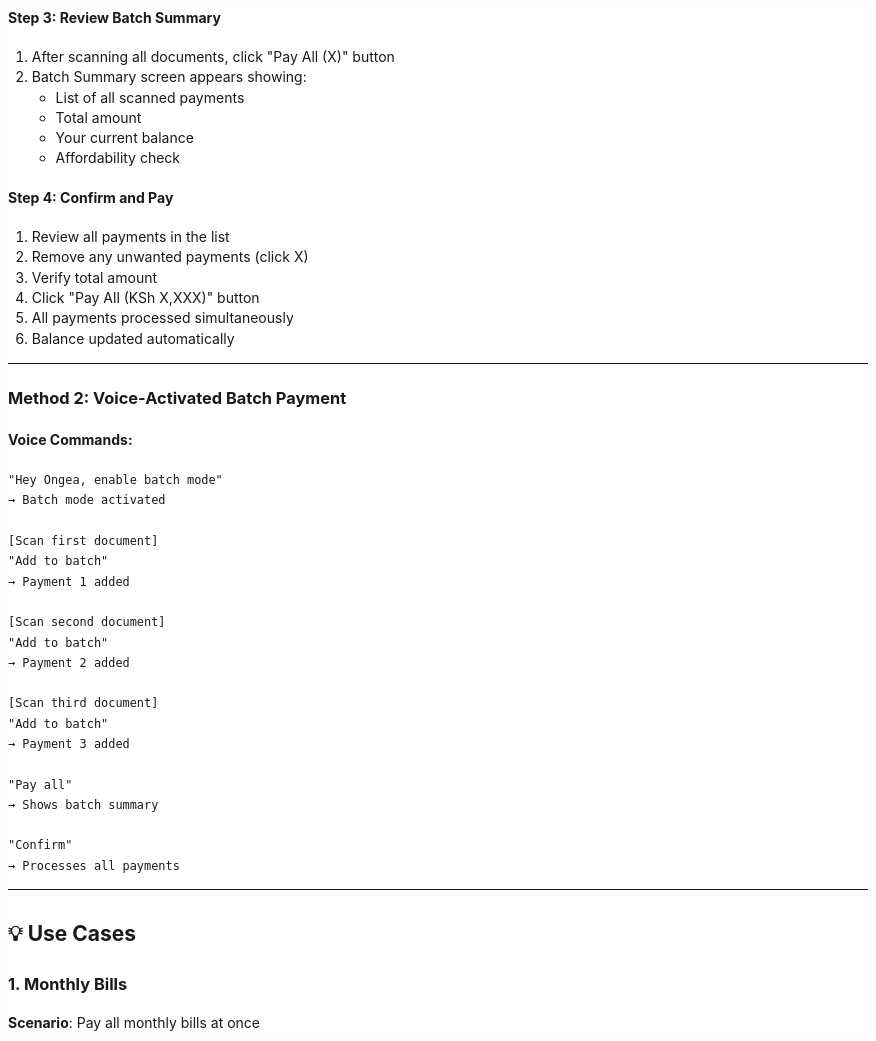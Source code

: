 #### Step 3: Review Batch Summary
1. After scanning all documents, click "Pay All (X)" button
2. Batch Summary screen appears showing:
   - List of all scanned payments
   - Total amount
   - Your current balance
   - Affordability check

#### Step 4: Confirm and Pay
1. Review all payments in the list
2. Remove any unwanted payments (click X)
3. Verify total amount
4. Click "Pay All (KSh X,XXX)" button
5. All payments processed simultaneously
6. Balance updated automatically

---

### Method 2: Voice-Activated Batch Payment

#### Voice Commands:
```
"Hey Ongea, enable batch mode"
→ Batch mode activated

[Scan first document]
"Add to batch"
→ Payment 1 added

[Scan second document]
"Add to batch"
→ Payment 2 added

[Scan third document]
"Add to batch"
→ Payment 3 added

"Pay all"
→ Shows batch summary

"Confirm"
→ Processes all payments
```

---

## 💡 Use Cases

### 1. Monthly Bills
**Scenario**: Pay all monthly bills at once
